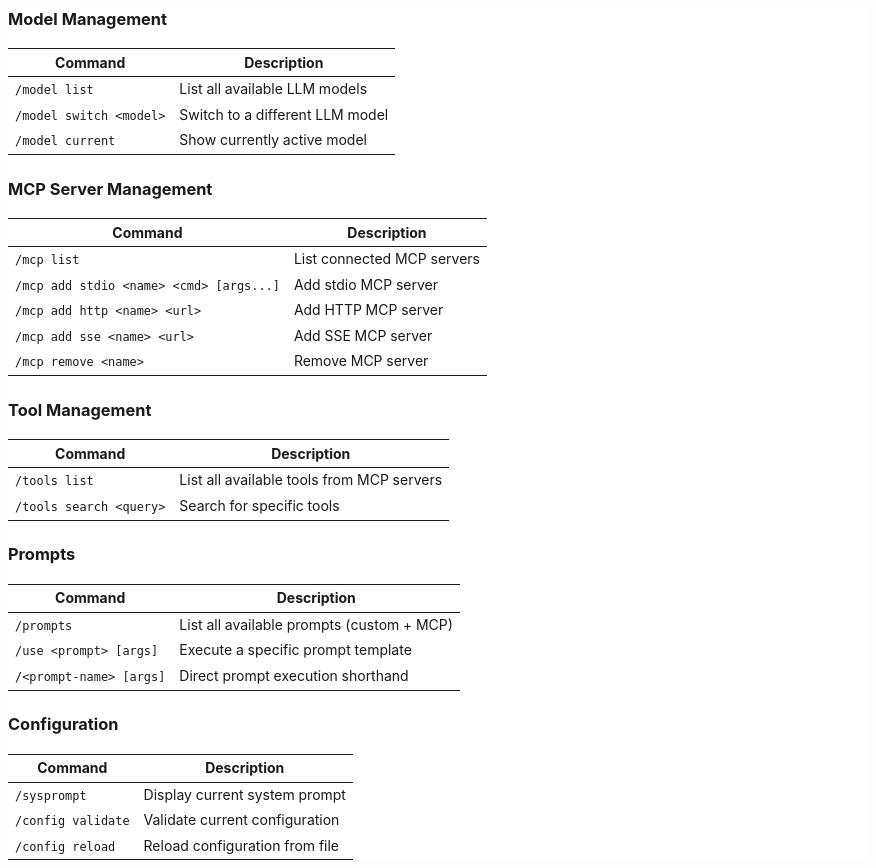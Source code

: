 ### Model Management

| Command | Description |
|---------|-------------|
| `/model list` | List all available LLM models |
| `/model switch <model>` | Switch to a different LLM model |
| `/model current` | Show currently active model |

### MCP Server Management

| Command | Description |
|---------|-------------|
| `/mcp list` | List connected MCP servers |
| `/mcp add stdio <name> <cmd> [args...]` | Add stdio MCP server |
| `/mcp add http <name> <url>` | Add HTTP MCP server |
| `/mcp add sse <name> <url>` | Add SSE MCP server |
| `/mcp remove <name>` | Remove MCP server |

### Tool Management

| Command | Description |
|---------|-------------|
| `/tools list` | List all available tools from MCP servers |
| `/tools search <query>` | Search for specific tools |

### Prompts

| Command | Description |
|---------|-------------|
| `/prompts` | List all available prompts (custom + MCP) |
| `/use <prompt> [args]` | Execute a specific prompt template |
| `/<prompt-name> [args]` | Direct prompt execution shorthand |

### Configuration

| Command | Description |
|---------|-------------|
| `/sysprompt` | Display current system prompt |
| `/config validate` | Validate current configuration |
| `/config reload` | Reload configuration from file |
